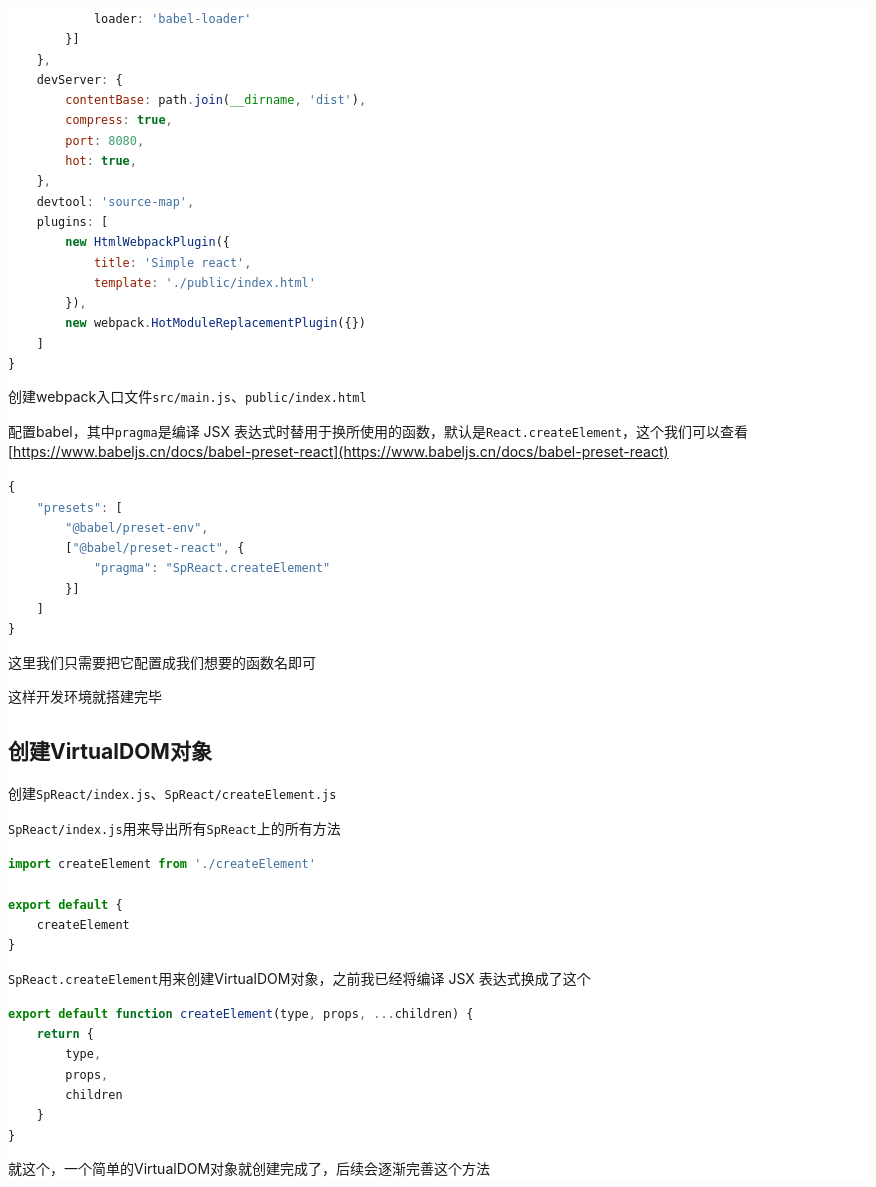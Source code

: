 ```js
            loader: 'babel-loader'
        }]
    },
    devServer: {
        contentBase: path.join(__dirname, 'dist'),
        compress: true,
        port: 8080,
        hot: true,
    },
    devtool: 'source-map',
    plugins: [
        new HtmlWebpackPlugin({
            title: 'Simple react',
            template: './public/index.html'
        }),
        new webpack.HotModuleReplacementPlugin({})
    ]
}
```
创建webpack入口文件`src/main.js`、`public/index.html`

配置babel，其中```pragma```是编译 JSX 表达式时替用于换所使用的函数，默认是`React.createElement`，这个我们可以查看 [https://www.babeljs.cn/docs/babel-preset-react](https://www.babeljs.cn/docs/babel-preset-react)

```js
{
    "presets": [
        "@babel/preset-env",
        ["@babel/preset-react", {
            "pragma": "SpReact.createElement"
        }]
    ]
}
```
这里我们只需要把它配置成我们想要的函数名即可

这样开发环境就搭建完毕
## 创建VirtualDOM对象
创建`SpReact/index.js`、`SpReact/createElement.js`

`SpReact/index.js`用来导出所有`SpReact`上的所有方法
```js
import createElement from './createElement'

export default {
    createElement
}
```
`SpReact.createElement`用来创建VirtualDOM对象，之前我已经将编译 JSX 表达式换成了这个
```js
export default function createElement(type, props, ...children) {
    return {
        type,
        props,
        children
    }
}
```
就这个，一个简单的VirtualDOM对象就创建完成了，后续会逐渐完善这个方法
